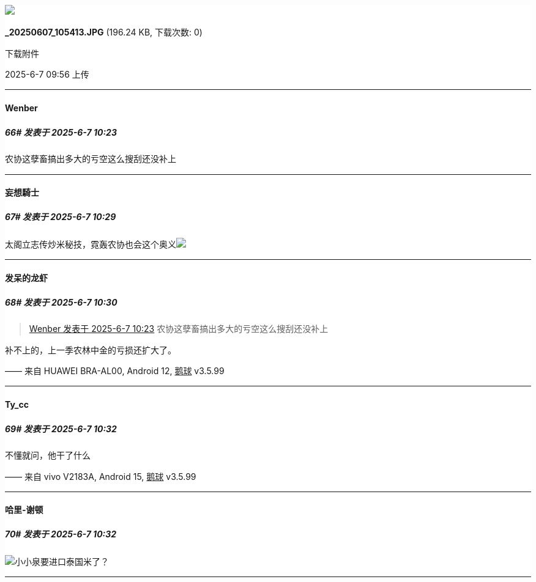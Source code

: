 <img src="https://img.stage1st.com/forum/202506/07/095636lcg37dw3ea9dsug5.jpg" referrerpolicy="no-referrer">

<strong>_20250607_105413.JPG</strong> (196.24 KB, 下载次数: 0)

下载附件

2025-6-7 09:56 上传


*****

####  Wenber  
##### 66#       发表于 2025-6-7 10:23

农协这孽畜搞出多大的亏空这么搜刮还没补上


*****

####  妄想騎士  
##### 67#       发表于 2025-6-7 10:29

太阁立志传炒米秘技，霓轰农协也会这个奥义<img src="https://static.stage1st.com/image/smiley/face2017/048.png" referrerpolicy="no-referrer">

*****

####  发呆的龙虾  
##### 68#       发表于 2025-6-7 10:30

<blockquote><a href="httphttps://stage1st.com/2b/forum.php?mod=redirect&amp;goto=findpost&amp;pid=67896092&amp;ptid=2253011" target="_blank">Wenber 发表于 2025-6-7 10:23</a>
农协这孽畜搞出多大的亏空这么搜刮还没补上</blockquote>
补不上的，上一季农林中金的亏损还扩大了。

—— 来自 HUAWEI BRA-AL00, Android 12, [鹅球](https://www.pgyer.com/GcUxKd4w) v3.5.99

*****

####  Ty_cc  
##### 69#       发表于 2025-6-7 10:32

不懂就问，他干了什么

—— 来自 vivo V2183A, Android 15, [鹅球](https://www.pgyer.com/GcUxKd4w) v3.5.99


*****

####  哈里-谢顿  
##### 70#       发表于 2025-6-7 10:32

<img src="https://static.stage1st.com/image/smiley/face2017/048.png" referrerpolicy="no-referrer">小小泉要进口泰国米了？


*****
